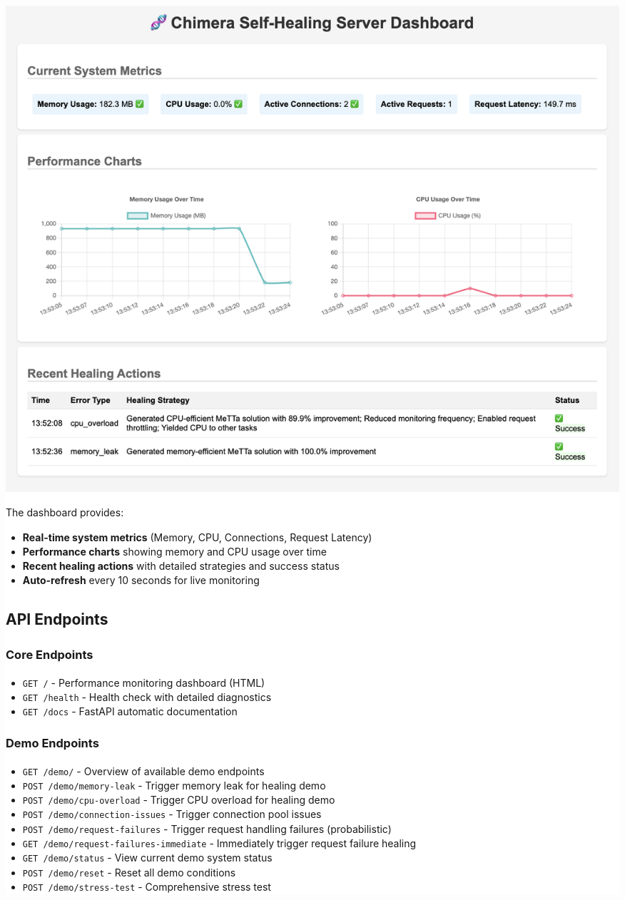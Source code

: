 ![Chimera Self-Healing Dashboard](dashboard_screenshot.png)

The dashboard provides:
- **Real-time system metrics** (Memory, CPU, Connections, Request Latency)
- **Performance charts** showing memory and CPU usage over time
- **Recent healing actions** with detailed strategies and success status
- **Auto-refresh** every 10 seconds for live monitoring

## API Endpoints

### Core Endpoints
- `GET /` - Performance monitoring dashboard (HTML)
- `GET /health` - Health check with detailed diagnostics
- `GET /docs` - FastAPI automatic documentation

### Demo Endpoints
- `GET /demo/` - Overview of available demo endpoints
- `POST /demo/memory-leak` - Trigger memory leak for healing demo
- `POST /demo/cpu-overload` - Trigger CPU overload for healing demo  
- `POST /demo/connection-issues` - Trigger connection pool issues
- `POST /demo/request-failures` - Trigger request handling failures (probabilistic)
- `GET /demo/request-failures-immediate` - Immediately trigger request failure healing
- `GET /demo/status` - View current demo system status
- `POST /demo/reset` - Reset all demo conditions
- `POST /demo/stress-test` - Comprehensive stress test
